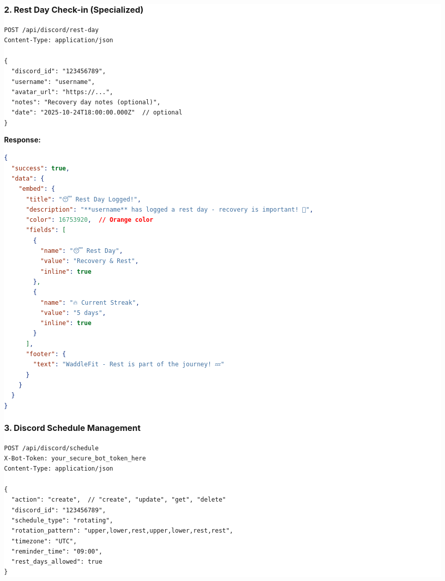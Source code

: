 ### **2. Rest Day Check-in (Specialized)**
```http
POST /api/discord/rest-day
Content-Type: application/json

{
  "discord_id": "123456789",
  "username": "username",
  "avatar_url": "https://...",
  "notes": "Recovery day notes (optional)",
  "date": "2025-10-24T18:00:00.000Z"  // optional
}
```

**Response:**
```json
{
  "success": true,
  "data": {
    "embed": {
      "title": "😴 Rest Day Logged!",
      "description": "**username** has logged a rest day - recovery is important! 💪",
      "color": 16753920,  // Orange color
      "fields": [
        {
          "name": "😴 Rest Day",
          "value": "Recovery & Rest",
          "inline": true
        },
        {
          "name": "🔥 Current Streak",
          "value": "5 days",
          "inline": true
        }
      ],
      "footer": {
        "text": "WaddleFit - Rest is part of the journey! 💤"
      }
    }
  }
}
```

### **3. Discord Schedule Management**
```http
POST /api/discord/schedule
X-Bot-Token: your_secure_bot_token_here
Content-Type: application/json

{
  "action": "create",  // "create", "update", "get", "delete"
  "discord_id": "123456789",
  "schedule_type": "rotating",
  "rotation_pattern": "upper,lower,rest,upper,lower,rest,rest",
  "timezone": "UTC",
  "reminder_time": "09:00",
  "rest_days_allowed": true
}
```

